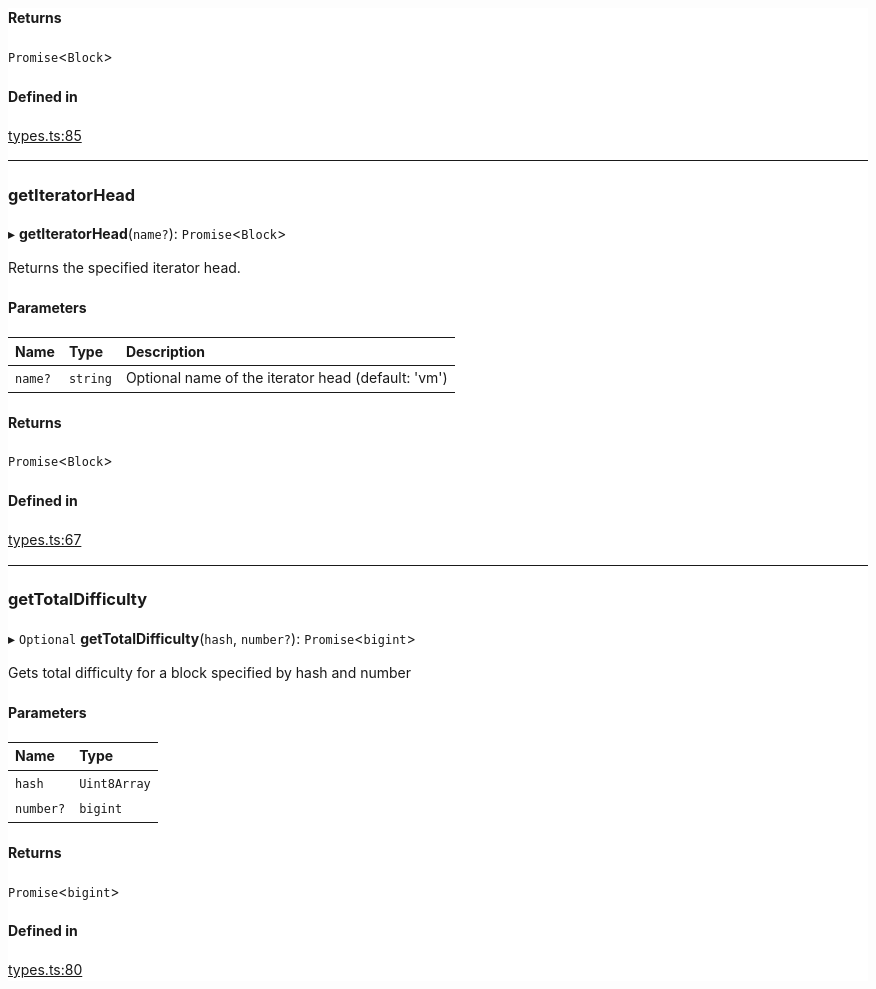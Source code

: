 #### Returns

`Promise`<`Block`\>

#### Defined in

[types.ts:85](https://github.com/ethereumjs/ethereumjs-monorepo/blob/master/packages/blockchain/src/types.ts#L85)

___

### getIteratorHead

▸ **getIteratorHead**(`name?`): `Promise`<`Block`\>

Returns the specified iterator head.

#### Parameters

| Name | Type | Description |
| :------ | :------ | :------ |
| `name?` | `string` | Optional name of the iterator head (default: 'vm') |

#### Returns

`Promise`<`Block`\>

#### Defined in

[types.ts:67](https://github.com/ethereumjs/ethereumjs-monorepo/blob/master/packages/blockchain/src/types.ts#L67)

___

### getTotalDifficulty

▸ `Optional` **getTotalDifficulty**(`hash`, `number?`): `Promise`<`bigint`\>

Gets total difficulty for a block specified by hash and number

#### Parameters

| Name | Type |
| :------ | :------ |
| `hash` | `Uint8Array` |
| `number?` | `bigint` |

#### Returns

`Promise`<`bigint`\>

#### Defined in

[types.ts:80](https://github.com/ethereumjs/ethereumjs-monorepo/blob/master/packages/blockchain/src/types.ts#L80)
